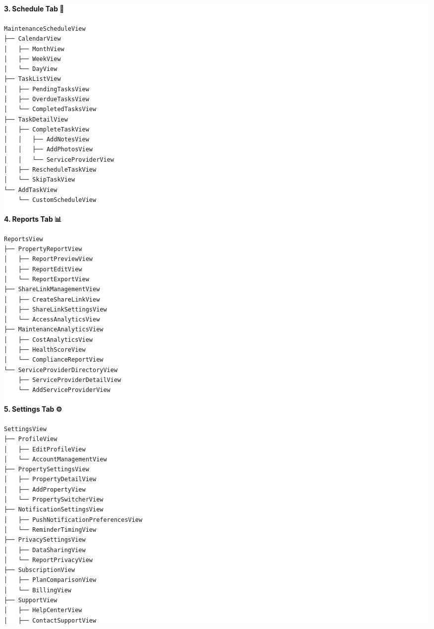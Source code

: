 #### 3. Schedule Tab 📅
```
MaintenanceScheduleView
├── CalendarView
│   ├── MonthView
│   ├── WeekView
│   └── DayView
├── TaskListView
│   ├── PendingTasksView
│   ├── OverdueTasksView
│   └── CompletedTasksView
├── TaskDetailView
│   ├── CompleteTaskView
│   │   ├── AddNotesView
│   │   ├── AddPhotosView
│   │   └── ServiceProviderView
│   ├── RescheduleTaskView
│   └── SkipTaskView
└── AddTaskView
    └── CustomScheduleView
```

#### 4. Reports Tab 📊
```
ReportsView
├── PropertyReportView
│   ├── ReportPreviewView
│   ├── ReportEditView
│   └── ReportExportView
├── ShareLinkManagementView
│   ├── CreateShareLinkView
│   ├── ShareLinkSettingsView
│   └── AccessAnalyticsView
├── MaintenanceAnalyticsView
│   ├── CostAnalyticsView
│   ├── HealthScoreView
│   └── ComplianceReportView
└── ServiceProviderDirectoryView
    ├── ServiceProviderDetailView
    └── AddServiceProviderView
```

#### 5. Settings Tab ⚙️
```
SettingsView
├── ProfileView
│   ├── EditProfileView
│   └── AccountManagementView
├── PropertySettingsView
│   ├── PropertyDetailView
│   ├── AddPropertyView
│   └── PropertySwitcherView
├── NotificationSettingsView
│   ├── PushNotificationPreferencesView
│   └── ReminderTimingView
├── PrivacySettingsView
│   ├── DataSharingView
│   └── ReportPrivacyView
├── SubscriptionView
│   ├── PlanComparisonView
│   └── BillingView
├── SupportView
│   ├── HelpCenterView
│   ├── ContactSupportView
```